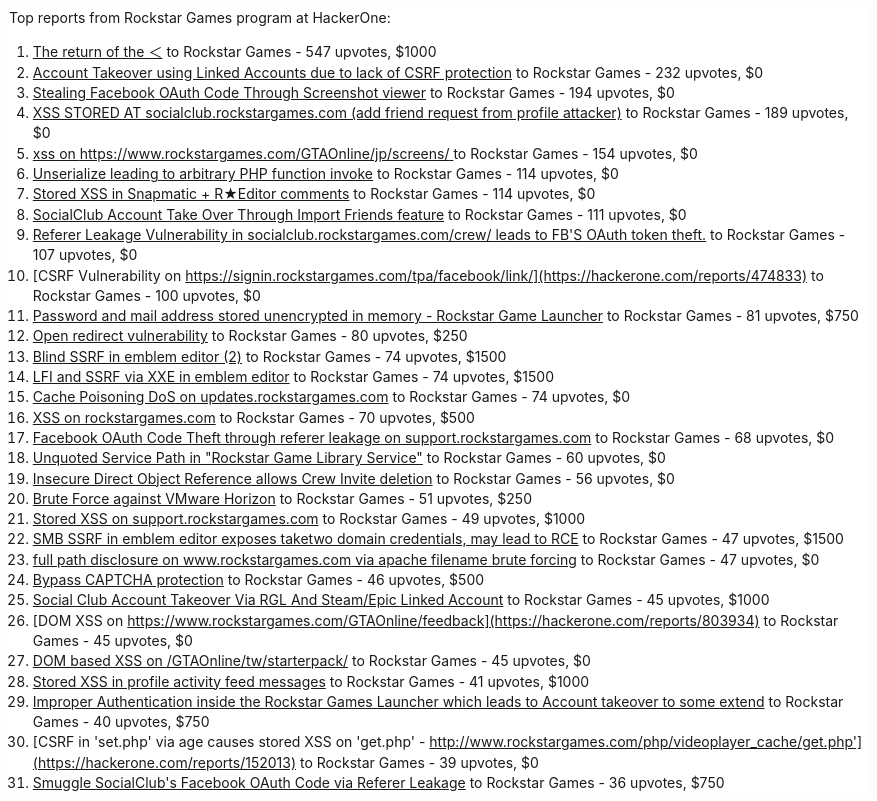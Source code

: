 Top reports from Rockstar Games program at HackerOne:

1. [The return of the ＜](https://hackerone.com/reports/639684) to Rockstar Games - 547 upvotes, $1000
2. [Account Takeover using Linked Accounts due to lack of CSRF protection](https://hackerone.com/reports/463330) to Rockstar Games - 232 upvotes, $0
3. [Stealing Facebook OAuth Code Through Screenshot viewer](https://hackerone.com/reports/488269) to Rockstar Games - 194 upvotes, $0
4. [XSS STORED AT socialclub.rockstargames.com (add friend request from profile attacker)](https://hackerone.com/reports/220852) to Rockstar Games - 189 upvotes, $0
5. [xss on https://www.rockstargames.com/GTAOnline/jp/screens/ ](https://hackerone.com/reports/507494) to Rockstar Games - 154 upvotes, $0
6. [Unserialize leading to arbitrary PHP function invoke](https://hackerone.com/reports/210741) to Rockstar Games - 114 upvotes, $0
7. [Stored XSS in Snapmatic + R★Editor comments](https://hackerone.com/reports/309531) to Rockstar Games - 114 upvotes, $0
8. [SocialClub Account Take Over Through Import Friends feature](https://hackerone.com/reports/901728) to Rockstar Games - 111 upvotes, $0
9. [Referer Leakage Vulnerability in  socialclub.rockstargames.com/crew/ leads to FB'S OAuth token theft.](https://hackerone.com/reports/787160) to Rockstar Games - 107 upvotes, $0
10. [CSRF Vulnerability on https://signin.rockstargames.com/tpa/facebook/link/](https://hackerone.com/reports/474833) to Rockstar Games - 100 upvotes, $0
11. [Password and mail address stored unencrypted in memory - Rockstar Game Launcher](https://hackerone.com/reports/1128357) to Rockstar Games - 81 upvotes, $750
12. [Open redirect vulnerability](https://hackerone.com/reports/380760) to Rockstar Games - 80 upvotes, $250
13. [Blind SSRF in emblem editor (2)](https://hackerone.com/reports/265050) to Rockstar Games - 74 upvotes, $1500
14. [LFI and SSRF via XXE in emblem editor](https://hackerone.com/reports/347139) to Rockstar Games - 74 upvotes, $1500
15. [Cache Poisoning DoS on updates.rockstargames.com](https://hackerone.com/reports/1219038) to Rockstar Games - 74 upvotes, $0
16. [XSS on rockstargames.com](https://hackerone.com/reports/212700) to Rockstar Games - 70 upvotes, $500
17. [Facebook OAuth Code Theft through referer leakage on support.rockstargames.com](https://hackerone.com/reports/482743) to Rockstar Games - 68 upvotes, $0
18. [Unquoted Service Path in "Rockstar Game Library Service"](https://hackerone.com/reports/716448) to Rockstar Games - 60 upvotes, $0
19. [Insecure Direct Object Reference allows Crew Invite deletion](https://hackerone.com/reports/1947924) to Rockstar Games - 56 upvotes, $0
20. [Brute Force against VMware Horizon](https://hackerone.com/reports/1278072) to Rockstar Games - 51 upvotes, $250
21. [Stored XSS on support.rockstargames.com](https://hackerone.com/reports/265384) to Rockstar Games - 49 upvotes, $1000
22. [SMB SSRF in emblem editor exposes taketwo domain credentials, may lead to RCE](https://hackerone.com/reports/288353) to Rockstar Games - 47 upvotes, $1500
23. [full path disclosure on www.rockstargames.com via apache filename brute forcing](https://hackerone.com/reports/210238) to Rockstar Games - 47 upvotes, $0
24. [Bypass CAPTCHA protection](https://hackerone.com/reports/210417) to Rockstar Games - 46 upvotes, $500
25. [Social Club Account Takeover Via RGL And Steam/Epic Linked Account](https://hackerone.com/reports/1235008) to Rockstar Games - 45 upvotes, $1000
26. [DOM XSS on https://www.rockstargames.com/GTAOnline/feedback](https://hackerone.com/reports/803934) to Rockstar Games - 45 upvotes, $0
27. [DOM based XSS on /GTAOnline/tw/starterpack/](https://hackerone.com/reports/508517) to Rockstar Games - 45 upvotes, $0
28. [Stored XSS in profile activity feed messages](https://hackerone.com/reports/231444) to Rockstar Games - 41 upvotes, $1000
29. [Improper Authentication inside the Rockstar Games Launcher which leads to Account takeover to some extend](https://hackerone.com/reports/1442783) to Rockstar Games - 40 upvotes, $750
30. [CSRF in 'set.php' via age causes stored XSS on 'get.php' - http://www.rockstargames.com/php/videoplayer_cache/get.php'](https://hackerone.com/reports/152013) to Rockstar Games - 39 upvotes, $0
31. [Smuggle SocialClub's Facebook OAuth Code via Referer Leakage](https://hackerone.com/reports/342709) to Rockstar Games - 36 upvotes, $750